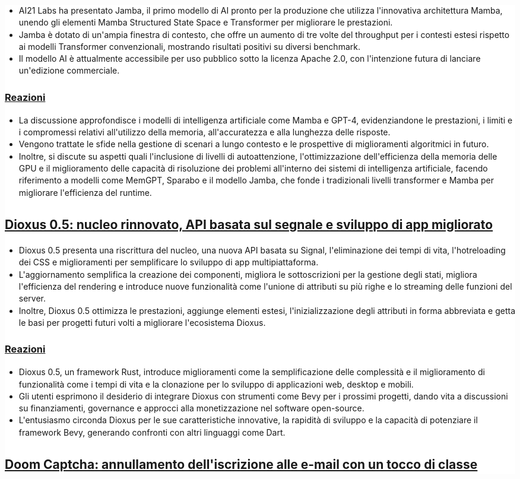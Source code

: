 - AI21 Labs ha presentato Jamba, il primo modello di AI pronto per la produzione che utilizza l'innovativa architettura Mamba, unendo gli elementi Mamba Structured State Space e Transformer per migliorare le prestazioni.
- Jamba è dotato di un'ampia finestra di contesto, che offre un aumento di tre volte del throughput per i contesti estesi rispetto ai modelli Transformer convenzionali, mostrando risultati positivi su diversi benchmark.
- Il modello AI è attualmente accessibile per uso pubblico sotto la licenza Apache 2.0, con l'intenzione futura di lanciare un'edizione commerciale.

### [Reazioni](https://news.ycombinator.com/item?id=39853958)

- La discussione approfondisce i modelli di intelligenza artificiale come Mamba e GPT-4, evidenziandone le prestazioni, i limiti e i compromessi relativi all'utilizzo della memoria, all'accuratezza e alla lunghezza delle risposte.
- Vengono trattate le sfide nella gestione di scenari a lungo contesto e le prospettive di miglioramenti algoritmici in futuro.
- Inoltre, si discute su aspetti quali l'inclusione di livelli di autoattenzione, l'ottimizzazione dell'efficienza della memoria delle GPU e il miglioramento delle capacità di risoluzione dei problemi all'interno dei sistemi di intelligenza artificiale, facendo riferimento a modelli come MemGPT, Sparabo e il modello Jamba, che fonde i tradizionali livelli transformer e Mamba per migliorare l'efficienza del runtime.

## [Dioxus 0.5: nucleo rinnovato, API basata sul segnale e sviluppo di app migliorato](https://dioxuslabs.com/blog/release-050/)

- Dioxus 0.5 presenta una riscrittura del nucleo, una nuova API basata su Signal, l'eliminazione dei tempi di vita, l'hotreloading dei CSS e miglioramenti per semplificare lo sviluppo di app multipiattaforma.
- L'aggiornamento semplifica la creazione dei componenti, migliora le sottoscrizioni per la gestione degli stati, migliora l'efficienza del rendering e introduce nuove funzionalità come l'unione di attributi su più righe e lo streaming delle funzioni del server.
- Inoltre, Dioxus 0.5 ottimizza le prestazioni, aggiunge elementi estesi, l'inizializzazione degli attributi in forma abbreviata e getta le basi per progetti futuri volti a migliorare l'ecosistema Dioxus.

### [Reazioni](https://news.ycombinator.com/item?id=39852167)

- Dioxus 0.5, un framework Rust, introduce miglioramenti come la semplificazione delle complessità e il miglioramento di funzionalità come i tempi di vita e la clonazione per lo sviluppo di applicazioni web, desktop e mobili.
- Gli utenti esprimono il desiderio di integrare Dioxus con strumenti come Bevy per i prossimi progetti, dando vita a discussioni su finanziamenti, governance e approcci alla monetizzazione nel software open-source.
- L'entusiasmo circonda Dioxus per le sue caratteristiche innovative, la rapidità di sviluppo e la capacità di potenziare il framework Bevy, generando confronti con altri linguaggi come Dart.

## [Doom Captcha: annullamento dell'iscrizione alle e-mail con un tocco di classe](https://vivirenremoto.github.io/doomcaptcha/)

